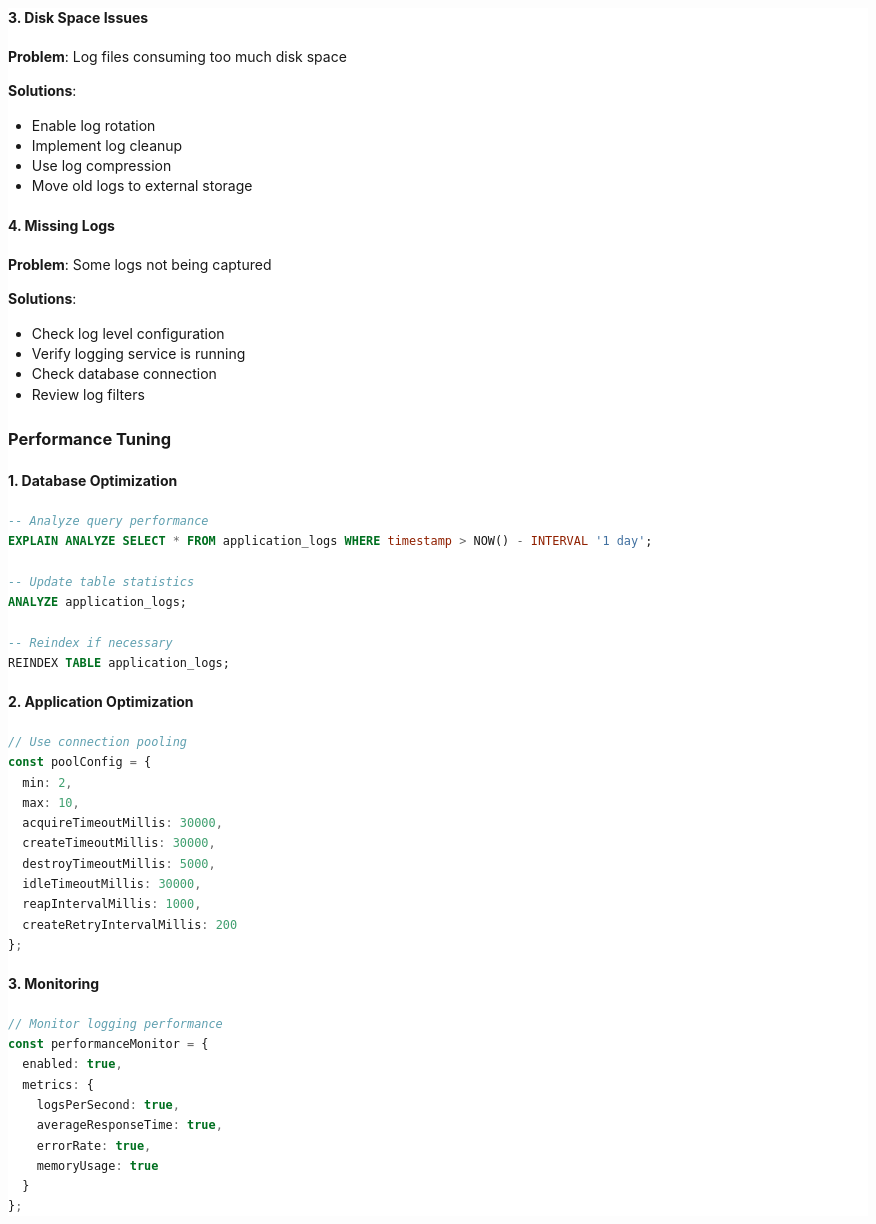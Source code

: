 #### 3. Disk Space Issues

**Problem**: Log files consuming too much disk space

**Solutions**:
- Enable log rotation
- Implement log cleanup
- Use log compression
- Move old logs to external storage

#### 4. Missing Logs

**Problem**: Some logs not being captured

**Solutions**:
- Check log level configuration
- Verify logging service is running
- Check database connection
- Review log filters

### Performance Tuning

#### 1. Database Optimization

```sql
-- Analyze query performance
EXPLAIN ANALYZE SELECT * FROM application_logs WHERE timestamp > NOW() - INTERVAL '1 day';

-- Update table statistics
ANALYZE application_logs;

-- Reindex if necessary
REINDEX TABLE application_logs;
```

#### 2. Application Optimization

```typescript
// Use connection pooling
const poolConfig = {
  min: 2,
  max: 10,
  acquireTimeoutMillis: 30000,
  createTimeoutMillis: 30000,
  destroyTimeoutMillis: 5000,
  idleTimeoutMillis: 30000,
  reapIntervalMillis: 1000,
  createRetryIntervalMillis: 200
};
```

#### 3. Monitoring

```typescript
// Monitor logging performance
const performanceMonitor = {
  enabled: true,
  metrics: {
    logsPerSecond: true,
    averageResponseTime: true,
    errorRate: true,
    memoryUsage: true
  }
};
```
